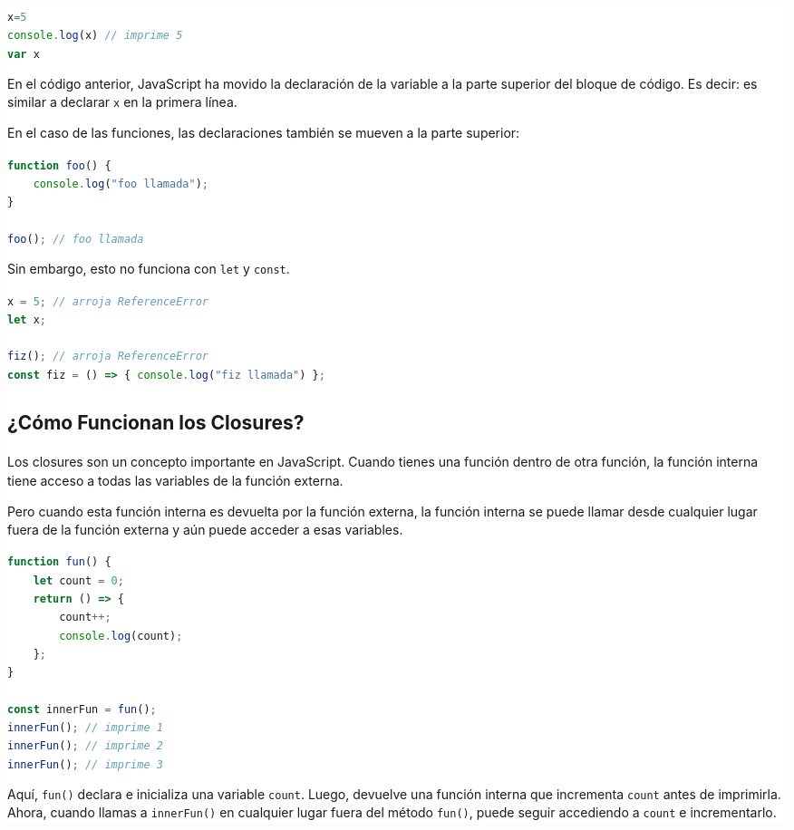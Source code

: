 ```javascript
x=5
console.log(x) // imprime 5
var x              
```

En el código anterior, JavaScript ha movido la declaración de la variable a la parte superior del bloque de código. Es decir: es similar a declarar `x` en la primera línea.

En el caso de las funciones, las declaraciones también se mueven a la parte superior:

```javascript
function foo() {
    console.log("foo llamada");
}

foo(); // foo llamada
```

Sin embargo, esto no funciona con `let` y `const`.

```javascript
x = 5; // arroja ReferenceError
let x;

fiz(); // arroja ReferenceError
const fiz = () => { console.log("fiz llamada") };
```

## ¿Cómo Funcionan los Closures?

Los closures son un concepto importante en JavaScript. Cuando tienes una función dentro de otra función, la función interna tiene acceso a todas las variables de la función externa.

Pero cuando esta función interna es devuelta por la función externa, la función interna se puede llamar desde cualquier lugar fuera de la función externa y aún puede acceder a esas variables.

```javascript
function fun() {
    let count = 0;
    return () => {
        count++;
        console.log(count);
    };
}

const innerFun = fun();
innerFun(); // imprime 1
innerFun(); // imprime 2
innerFun(); // imprime 3
```

Aquí, `fun()` declara e inicializa una variable `count`. Luego, devuelve una función interna que incrementa `count` antes de imprimirla. Ahora, cuando llamas a `innerFun()` en cualquier lugar fuera del método `fun()`, puede seguir accediendo a `count` e incrementarlo.
